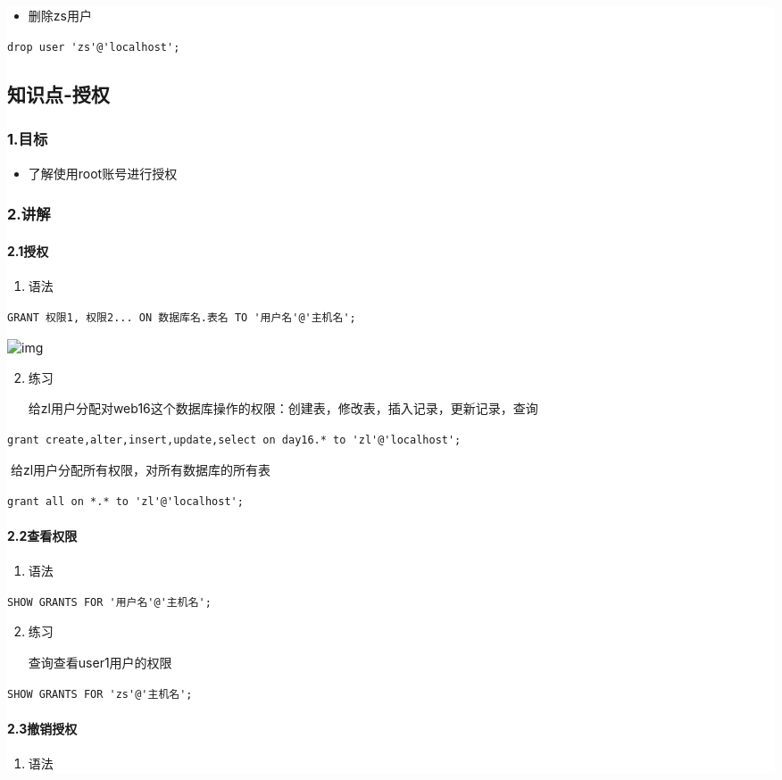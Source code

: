 + 删除zs用户

```mysql
drop user 'zs'@'localhost';
```



## 知识点-授权

### 1.目标

+ 了解使用root账号进行授权

### 2.讲解

#### 2.1授权

1. 语法

```
GRANT 权限1, 权限2... ON 数据库名.表名 TO '用户名'@'主机名';
```

![img](img/tu_8.png)

2. 练习

   给zl用户分配对web16这个数据库操作的权限：创建表，修改表，插入记录，更新记录，查询

```
grant create,alter,insert,update,select on day16.* to 'zl'@'localhost';
```

​	给zl用户分配所有权限，对所有数据库的所有表 

```
grant all on *.* to 'zl'@'localhost';
```



#### 2.2查看权限

1. 语法

```
SHOW GRANTS FOR '用户名'@'主机名';
```

2. 练习

   查询查看user1用户的权限

```
SHOW GRANTS FOR 'zs'@'主机名';
```

#### 2.3撤销授权

1. 语法
